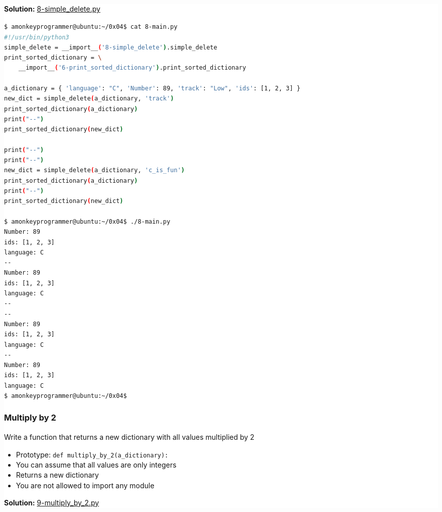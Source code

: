 **Solution:** [8-simple_delete.py](https://github.com/Cofucan/alx-higher_level_programming/blob/main/0x04-python-more_data_structures/8-simple_delete.py)

```sh
$ amonkeyprogrammer@ubuntu:~/0x04$ cat 8-main.py
#!/usr/bin/python3
simple_delete = __import__('8-simple_delete').simple_delete
print_sorted_dictionary = \
    __import__('6-print_sorted_dictionary').print_sorted_dictionary

a_dictionary = { 'language': "C", 'Number': 89, 'track': "Low", 'ids': [1, 2, 3] }
new_dict = simple_delete(a_dictionary, 'track')
print_sorted_dictionary(a_dictionary)
print("--")
print_sorted_dictionary(new_dict)

print("--")
print("--")
new_dict = simple_delete(a_dictionary, 'c_is_fun')
print_sorted_dictionary(a_dictionary)
print("--")
print_sorted_dictionary(new_dict)

$ amonkeyprogrammer@ubuntu:~/0x04$ ./8-main.py
Number: 89
ids: [1, 2, 3]
language: C
--
Number: 89
ids: [1, 2, 3]
language: C
--
--
Number: 89
ids: [1, 2, 3]
language: C
--
Number: 89
ids: [1, 2, 3]
language: C
$ amonkeyprogrammer@ubuntu:~/0x04$
```

### **Multiply by 2**

Write a function that returns a new dictionary with all values multiplied by 2

* Prototype: `def multiply_by_2(a_dictionary):`
* You can assume that all values are only integers
* Returns a new dictionary
* You are not allowed to import any module

**Solution:** [9-multiply_by_2.py](https://github.com/Cofucan/alx-higher_level_programming/blob/main/0x04-python-more_data_structures/9-multiply_by_2.py)

